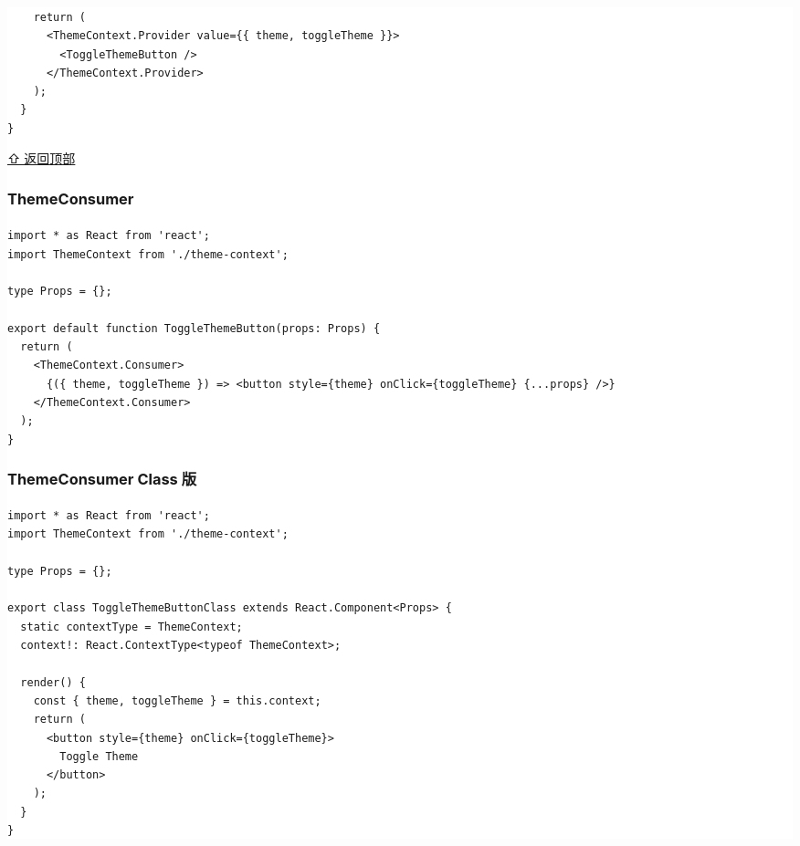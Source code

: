 ```tsx
    return (
      <ThemeContext.Provider value={{ theme, toggleTheme }}>
        <ToggleThemeButton />
      </ThemeContext.Provider>
    );
  }
}

```

[⇧ 返回顶部](#目录)

### ThemeConsumer

```tsx
import * as React from 'react';
import ThemeContext from './theme-context';

type Props = {};

export default function ToggleThemeButton(props: Props) {
  return (
    <ThemeContext.Consumer>
      {({ theme, toggleTheme }) => <button style={theme} onClick={toggleTheme} {...props} />}
    </ThemeContext.Consumer>
  );
}

```

### ThemeConsumer Class 版

```tsx
import * as React from 'react';
import ThemeContext from './theme-context';

type Props = {};

export class ToggleThemeButtonClass extends React.Component<Props> {
  static contextType = ThemeContext;
  context!: React.ContextType<typeof ThemeContext>;

  render() {
    const { theme, toggleTheme } = this.context;
    return (
      <button style={theme} onClick={toggleTheme}>
        Toggle Theme
      </button>
    );
  }
}

```
